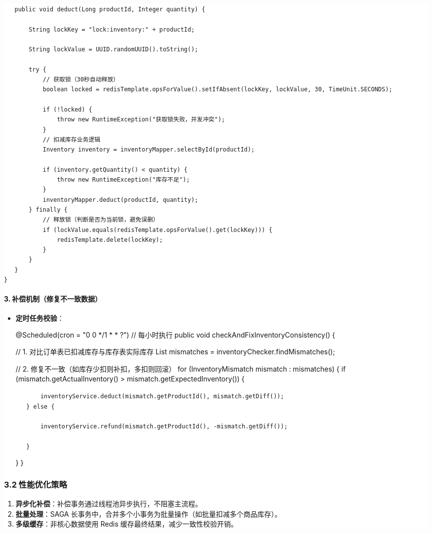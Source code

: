        public void deduct(Long productId, Integer quantity) { 
    
           String lockKey = "lock:inventory:" + productId; 
    
           String lockValue = UUID.randomUUID().toString(); 
    
           try { 
               // 获取锁（30秒自动释放） 
               boolean locked = redisTemplate.opsForValue().setIfAbsent(lockKey, lockValue, 30, TimeUnit.SECONDS); 
    
               if (!locked) { 
                   throw new RuntimeException("获取锁失败，并发冲突"); 
               } 
               // 扣减库存业务逻辑 
               Inventory inventory = inventoryMapper.selectById(productId); 
    
               if (inventory.getQuantity() < quantity) { 
                   throw new RuntimeException("库存不足"); 
               } 
               inventoryMapper.deduct(productId, quantity); 
           } finally { 
               // 释放锁（判断是否为当前锁，避免误删） 
               if (lockValue.equals(redisTemplate.opsForValue().get(lockKey))) { 
                   redisTemplate.delete(lockKey); 
               } 
           } 
       } 
    } 
    

#### 3\. 补偿机制（修复不一致数据）

*   **定时任务校验**：

    @Scheduled(cron = "0 0 */1 * * ?") // 每小时执行 
    public void checkAndFixInventoryConsistency() { 
    
       // 1. 对比订单表已扣减库存与库存表实际库存 
       List<InventoryMismatch> mismatches = inventoryChecker.findMismatches(); 
    
       // 2. 修复不一致（如库存少扣则补扣，多扣则回滚） 
       for (InventoryMismatch mismatch : mismatches) { 
           if (mismatch.getActualInventory() > mismatch.getExpectedInventory()) { 
    
               inventoryService.deduct(mismatch.getProductId(), mismatch.getDiff()); 
           } else { 
    
               inventoryService.refund(mismatch.getProductId(), -mismatch.getDiff()); 
    
           } 
       } 
    } 
    

### 3.2 性能优化策略

1.  **异步化补偿**：补偿事务通过线程池异步执行，不阻塞主流程。
2.  **批量处理**：SAGA 长事务中，合并多个小事务为批量操作（如批量扣减多个商品库存）。
3.  **多级缓存**：非核心数据使用 Redis 缓存最终结果，减少一致性校验开销。
